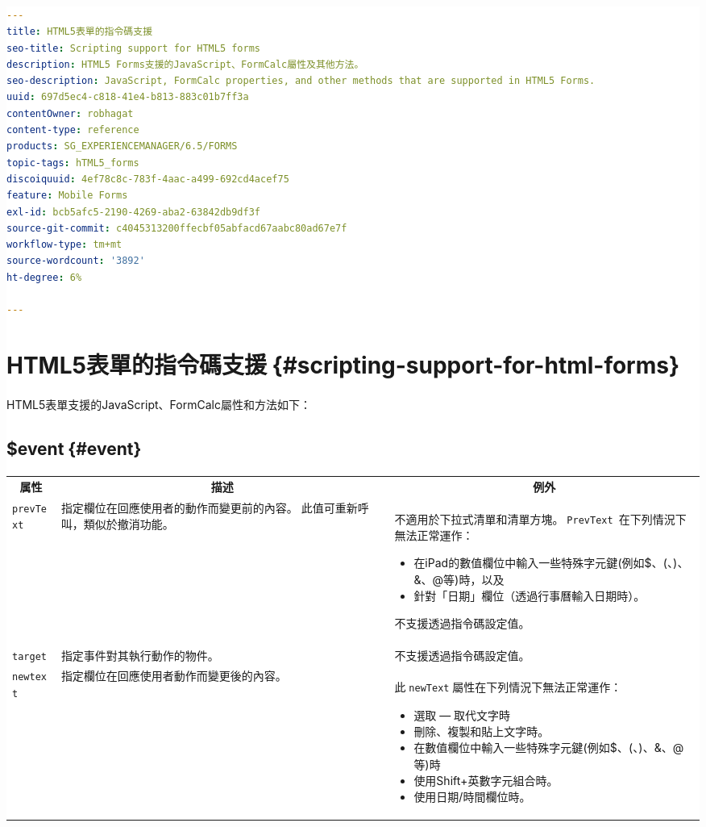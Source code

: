 ```yaml
---
title: HTML5表單的指令碼支援
seo-title: Scripting support for HTML5 forms
description: HTML5 Forms支援的JavaScript、FormCalc屬性及其他方法。
seo-description: JavaScript, FormCalc properties, and other methods that are supported in HTML5 Forms.
uuid: 697d5ec4-c818-41e4-b813-883c01b7ff3a
contentOwner: robhagat
content-type: reference
products: SG_EXPERIENCEMANAGER/6.5/FORMS
topic-tags: hTML5_forms
discoiquuid: 4ef78c8c-783f-4aac-a499-692cd4acef75
feature: Mobile Forms
exl-id: bcb5afc5-2190-4269-aba2-63842db9df3f
source-git-commit: c4045313200ffecbf05abfacd67aabc80ad67e7f
workflow-type: tm+mt
source-wordcount: '3892'
ht-degree: 6%

---
```


# HTML5表單的指令碼支援 {#scripting-support-for-html-forms}

HTML5表單支援的JavaScript、FormCalc屬性和方法如下：

## $event {#event}

<table>
 <tbody>
  <tr>
   <th>属性 </th>
   <th>描述<br /> </th>
   <th>例外</th>
  </tr>
  <tr>
   <td><code>prevText</code></td>
   <td>指定欄位在回應使用者的動作而變更前的內容。 此值可重新呼叫，類似於撤消功能。</td>
   <td><p>不適用於下拉式清單和清單方塊。 <code>PrevText </code>在下列情況下無法正常運作：</p>
    <ul>
     <li>在iPad的數值欄位中輸入一些特殊字元鍵(例如$、(、)、&amp;、@等)時，以及 </li>
     <li>針對「日期」欄位（透過行事曆輸入日期時）。<br /> </li>
    </ul> <p>不支援透過指令碼設定值。</p> </td>
  </tr>
  <tr>
   <td><code>target</code></td>
   <td>指定事件對其執行動作的物件。</td>
   <td>不支援透過指令碼設定值。<br /> </td>
  </tr>
  <tr>
   <td><code>newtext</code></td>
   <td>指定欄位在回應使用者動作而變更後的內容。</td>
   <td><p>此 <code>newText</code> 屬性在下列情況下無法正常運作：</p>
    <ul>
     <li>選取 — 取代文字時</li>
     <li>刪除、複製和貼上文字時。</li>
     <li>在數值欄位中輸入一些特殊字元鍵(例如$、(、)、&amp;、@等)時<br /> </li>
     <li>使用Shift+英數字元組合時。 </li>
     <li>使用日期/時間欄位時。</li>
    </ul>
    <div>